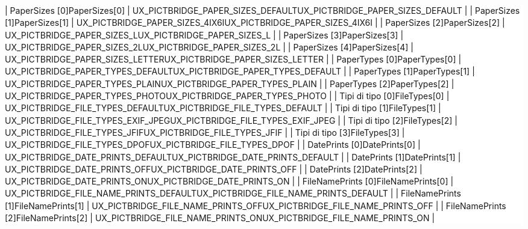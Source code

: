 | <span data-ttu-id="d0b04-172">PaperSizes [0]</span><span class="sxs-lookup"><span data-stu-id="d0b04-172">PaperSizes[0]</span></span>          | <span data-ttu-id="d0b04-173">UX_PICTBRIDGE_PAPER_SIZES_DEFAULT</span><span class="sxs-lookup"><span data-stu-id="d0b04-173">UX_PICTBRIDGE_PAPER_SIZES_DEFAULT</span></span>      |
| <span data-ttu-id="d0b04-174">PaperSizes [1]</span><span class="sxs-lookup"><span data-stu-id="d0b04-174">PaperSizes[1]</span></span>          | <span data-ttu-id="d0b04-175">UX_PICTBRIDGE_PAPER_SIZES_4IX6I</span><span class="sxs-lookup"><span data-stu-id="d0b04-175">UX_PICTBRIDGE_PAPER_SIZES_4IX6I</span></span>        |
| <span data-ttu-id="d0b04-176">PaperSizes [2]</span><span class="sxs-lookup"><span data-stu-id="d0b04-176">PaperSizes[2]</span></span>          | <span data-ttu-id="d0b04-177">UX_PICTBRIDGE_PAPER_SIZES_L</span><span class="sxs-lookup"><span data-stu-id="d0b04-177">UX_PICTBRIDGE_PAPER_SIZES_L</span></span>            |
| <span data-ttu-id="d0b04-178">PaperSizes [3]</span><span class="sxs-lookup"><span data-stu-id="d0b04-178">PaperSizes[3]</span></span>          | <span data-ttu-id="d0b04-179">UX_PICTBRIDGE_PAPER_SIZES_2L</span><span class="sxs-lookup"><span data-stu-id="d0b04-179">UX_PICTBRIDGE_PAPER_SIZES_2L</span></span>           |
| <span data-ttu-id="d0b04-180">PaperSizes [4]</span><span class="sxs-lookup"><span data-stu-id="d0b04-180">PaperSizes[4]</span></span>          | <span data-ttu-id="d0b04-181">UX_PICTBRIDGE_PAPER_SIZES_LETTER</span><span class="sxs-lookup"><span data-stu-id="d0b04-181">UX_PICTBRIDGE_PAPER_SIZES_LETTER</span></span>       |
| <span data-ttu-id="d0b04-182">PaperTypes [0]</span><span class="sxs-lookup"><span data-stu-id="d0b04-182">PaperTypes[0]</span></span>          | <span data-ttu-id="d0b04-183">UX_PICTBRIDGE_PAPER_TYPES_DEFAULT</span><span class="sxs-lookup"><span data-stu-id="d0b04-183">UX_PICTBRIDGE_PAPER_TYPES_DEFAULT</span></span>      |
| <span data-ttu-id="d0b04-184">PaperTypes [1]</span><span class="sxs-lookup"><span data-stu-id="d0b04-184">PaperTypes[1]</span></span>          | <span data-ttu-id="d0b04-185">UX_PICTBRIDGE_PAPER_TYPES_PLAIN</span><span class="sxs-lookup"><span data-stu-id="d0b04-185">UX_PICTBRIDGE_PAPER_TYPES_PLAIN</span></span>        |
| <span data-ttu-id="d0b04-186">PaperTypes [2]</span><span class="sxs-lookup"><span data-stu-id="d0b04-186">PaperTypes[2]</span></span>          | <span data-ttu-id="d0b04-187">UX_PICTBRIDGE_PAPER_TYPES_PHOTO</span><span class="sxs-lookup"><span data-stu-id="d0b04-187">UX_PICTBRIDGE_PAPER_TYPES_PHOTO</span></span>        |
| <span data-ttu-id="d0b04-188">Tipi di tipo [0]</span><span class="sxs-lookup"><span data-stu-id="d0b04-188">FileTypes[0]</span></span>           | <span data-ttu-id="d0b04-189">UX_PICTBRIDGE_FILE_TYPES_DEFAULT</span><span class="sxs-lookup"><span data-stu-id="d0b04-189">UX_PICTBRIDGE_FILE_TYPES_DEFAULT</span></span>       |
| <span data-ttu-id="d0b04-190">Tipi di tipo [1]</span><span class="sxs-lookup"><span data-stu-id="d0b04-190">FileTypes[1]</span></span>           | <span data-ttu-id="d0b04-191">UX_PICTBRIDGE_FILE_TYPES_EXIF_JPEG</span><span class="sxs-lookup"><span data-stu-id="d0b04-191">UX_PICTBRIDGE_FILE_TYPES_EXIF_JPEG</span></span>     |
| <span data-ttu-id="d0b04-192">Tipi di tipo [2]</span><span class="sxs-lookup"><span data-stu-id="d0b04-192">FileTypes[2]</span></span>           | <span data-ttu-id="d0b04-193">UX_PICTBRIDGE_FILE_TYPES_JFIF</span><span class="sxs-lookup"><span data-stu-id="d0b04-193">UX_PICTBRIDGE_FILE_TYPES_JFIF</span></span>          |
| <span data-ttu-id="d0b04-194">Tipi di tipo [3]</span><span class="sxs-lookup"><span data-stu-id="d0b04-194">FileTypes[3]</span></span>           | <span data-ttu-id="d0b04-195">UX_PICTBRIDGE_FILE_TYPES_DPOF</span><span class="sxs-lookup"><span data-stu-id="d0b04-195">UX_PICTBRIDGE_FILE_TYPES_DPOF</span></span>          |
| <span data-ttu-id="d0b04-196">DatePrints [0]</span><span class="sxs-lookup"><span data-stu-id="d0b04-196">DatePrints[0]</span></span>          | <span data-ttu-id="d0b04-197">UX_PICTBRIDGE_DATE_PRINTS_DEFAULT</span><span class="sxs-lookup"><span data-stu-id="d0b04-197">UX_PICTBRIDGE_DATE_PRINTS_DEFAULT</span></span>      |
| <span data-ttu-id="d0b04-198">DatePrints [1]</span><span class="sxs-lookup"><span data-stu-id="d0b04-198">DatePrints[1]</span></span>          | <span data-ttu-id="d0b04-199">UX_PICTBRIDGE_DATE_PRINTS_OFF</span><span class="sxs-lookup"><span data-stu-id="d0b04-199">UX_PICTBRIDGE_DATE_PRINTS_OFF</span></span>          |
| <span data-ttu-id="d0b04-200">DatePrints [2]</span><span class="sxs-lookup"><span data-stu-id="d0b04-200">DatePrints[2]</span></span>          | <span data-ttu-id="d0b04-201">UX_PICTBRIDGE_DATE_PRINTS_ON</span><span class="sxs-lookup"><span data-stu-id="d0b04-201">UX_PICTBRIDGE_DATE_PRINTS_ON</span></span>           |
| <span data-ttu-id="d0b04-202">FileNamePrints [0]</span><span class="sxs-lookup"><span data-stu-id="d0b04-202">FileNamePrints[0]</span></span>      | <span data-ttu-id="d0b04-203">UX_PICTBRIDGE_FILE_NAME_PRINTS_DEFAULT</span><span class="sxs-lookup"><span data-stu-id="d0b04-203">UX_PICTBRIDGE_FILE_NAME_PRINTS_DEFAULT</span></span> |
| <span data-ttu-id="d0b04-204">FileNamePrints [1]</span><span class="sxs-lookup"><span data-stu-id="d0b04-204">FileNamePrints[1]</span></span>      | <span data-ttu-id="d0b04-205">UX_PICTBRIDGE_FILE_NAME_PRINTS_OFF</span><span class="sxs-lookup"><span data-stu-id="d0b04-205">UX_PICTBRIDGE_FILE_NAME_PRINTS_OFF</span></span>     |
| <span data-ttu-id="d0b04-206">FileNamePrints [2]</span><span class="sxs-lookup"><span data-stu-id="d0b04-206">FileNamePrints[2]</span></span>      | <span data-ttu-id="d0b04-207">UX_PICTBRIDGE_FILE_NAME_PRINTS_ON</span><span class="sxs-lookup"><span data-stu-id="d0b04-207">UX_PICTBRIDGE_FILE_NAME_PRINTS_ON</span></span>      |